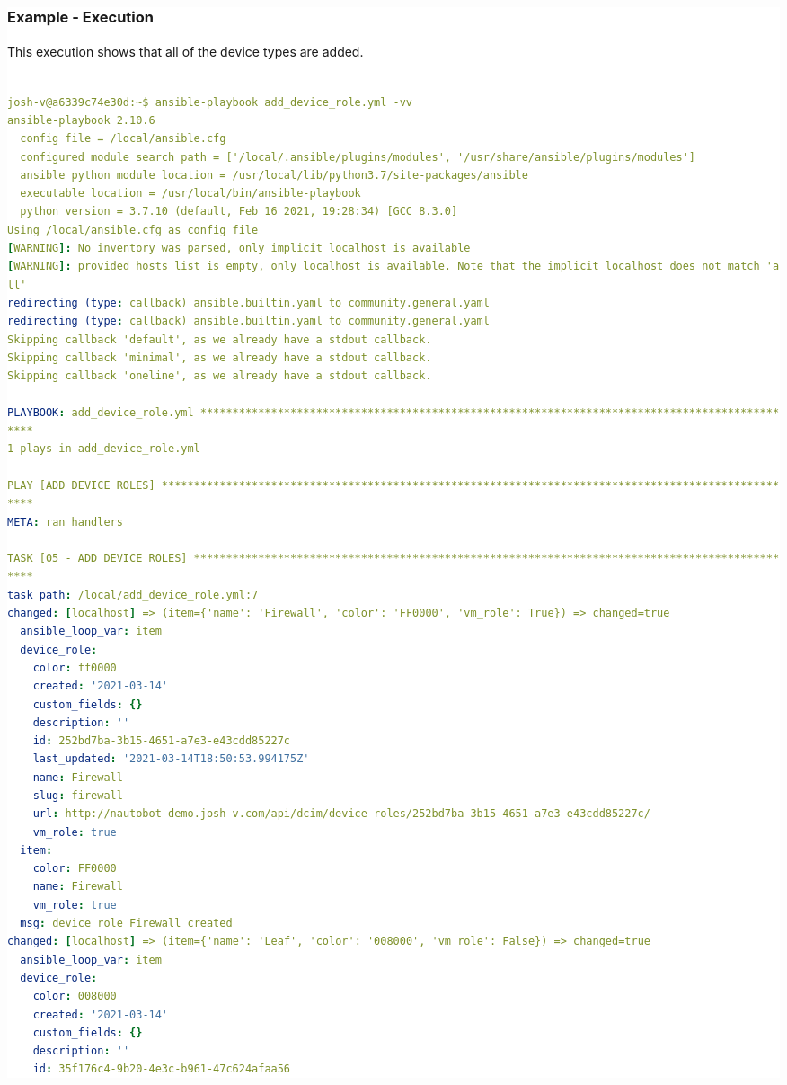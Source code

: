 ### Example - Execution

This execution shows that all of the device types are added.

```yaml linenums="1"

josh-v@a6339c74e30d:~$ ansible-playbook add_device_role.yml -vv
ansible-playbook 2.10.6
  config file = /local/ansible.cfg
  configured module search path = ['/local/.ansible/plugins/modules', '/usr/share/ansible/plugins/modules']
  ansible python module location = /usr/local/lib/python3.7/site-packages/ansible
  executable location = /usr/local/bin/ansible-playbook
  python version = 3.7.10 (default, Feb 16 2021, 19:28:34) [GCC 8.3.0]
Using /local/ansible.cfg as config file
[WARNING]: No inventory was parsed, only implicit localhost is available
[WARNING]: provided hosts list is empty, only localhost is available. Note that the implicit localhost does not match 'all'
redirecting (type: callback) ansible.builtin.yaml to community.general.yaml
redirecting (type: callback) ansible.builtin.yaml to community.general.yaml
Skipping callback 'default', as we already have a stdout callback.
Skipping callback 'minimal', as we already have a stdout callback.
Skipping callback 'oneline', as we already have a stdout callback.

PLAYBOOK: add_device_role.yml **********************************************************************************************
1 plays in add_device_role.yml

PLAY [ADD DEVICE ROLES] ****************************************************************************************************
META: ran handlers

TASK [05 - ADD DEVICE ROLES] ***********************************************************************************************
task path: /local/add_device_role.yml:7
changed: [localhost] => (item={'name': 'Firewall', 'color': 'FF0000', 'vm_role': True}) => changed=true 
  ansible_loop_var: item
  device_role:
    color: ff0000
    created: '2021-03-14'
    custom_fields: {}
    description: ''
    id: 252bd7ba-3b15-4651-a7e3-e43cdd85227c
    last_updated: '2021-03-14T18:50:53.994175Z'
    name: Firewall
    slug: firewall
    url: http://nautobot-demo.josh-v.com/api/dcim/device-roles/252bd7ba-3b15-4651-a7e3-e43cdd85227c/
    vm_role: true
  item:
    color: FF0000
    name: Firewall
    vm_role: true
  msg: device_role Firewall created
changed: [localhost] => (item={'name': 'Leaf', 'color': '008000', 'vm_role': False}) => changed=true 
  ansible_loop_var: item
  device_role:
    color: 008000
    created: '2021-03-14'
    custom_fields: {}
    description: ''
    id: 35f176c4-9b20-4e3c-b961-47c624afaa56
```